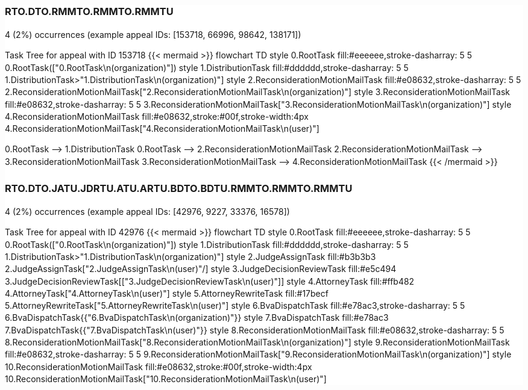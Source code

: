 
### RTO.DTO.RMMTO.RMMTO.RMMTU

4 (2%) occurrences (example appeal IDs: [153718, 66996, 98642, 138171])

Task Tree for appeal with ID 153718
{{< mermaid >}}
flowchart TD
style 0.RootTask fill:#eeeeee,stroke-dasharray: 5 5
  0.RootTask(["0.RootTask\n(organization)"])
style 1.DistributionTask fill:#dddddd,stroke-dasharray: 5 5
  1.DistributionTask>"1.DistributionTask\n(organization)"]
style 2.ReconsiderationMotionMailTask fill:#e08632,stroke-dasharray: 5 5
  2.ReconsiderationMotionMailTask["2.ReconsiderationMotionMailTask\n(organization)"]
style 3.ReconsiderationMotionMailTask fill:#e08632,stroke-dasharray: 5 5
  3.ReconsiderationMotionMailTask["3.ReconsiderationMotionMailTask\n(organization)"]
style 4.ReconsiderationMotionMailTask fill:#e08632,stroke:#00f,stroke-width:4px
  4.ReconsiderationMotionMailTask["4.ReconsiderationMotionMailTask\n(user)"]

0.RootTask --> 1.DistributionTask
0.RootTask --> 2.ReconsiderationMotionMailTask
2.ReconsiderationMotionMailTask --> 3.ReconsiderationMotionMailTask
3.ReconsiderationMotionMailTask --> 4.ReconsiderationMotionMailTask
{{< /mermaid >}}


### RTO.DTO.JATU.JDRTU.ATU.ARTU.BDTO.BDTU.RMMTO.RMMTO.RMMTU

4 (2%) occurrences (example appeal IDs: [42976, 9227, 33376, 16578])

Task Tree for appeal with ID 42976
{{< mermaid >}}
flowchart TD
style 0.RootTask fill:#eeeeee,stroke-dasharray: 5 5
  0.RootTask(["0.RootTask\n(organization)"])
style 1.DistributionTask fill:#dddddd,stroke-dasharray: 5 5
  1.DistributionTask>"1.DistributionTask\n(organization)"]
style 2.JudgeAssignTask fill:#b3b3b3
  2.JudgeAssignTask[\"2.JudgeAssignTask\n(user)"/]
style 3.JudgeDecisionReviewTask fill:#e5c494
  3.JudgeDecisionReviewTask[["3.JudgeDecisionReviewTask\n(user)"]]
style 4.AttorneyTask fill:#ffb482
  4.AttorneyTask["4.AttorneyTask\n(user)"]
style 5.AttorneyRewriteTask fill:#17becf
  5.AttorneyRewriteTask["5.AttorneyRewriteTask\n(user)"]
style 6.BvaDispatchTask fill:#e78ac3,stroke-dasharray: 5 5
  6.BvaDispatchTask{{"6.BvaDispatchTask\n(organization)"}}
style 7.BvaDispatchTask fill:#e78ac3
  7.BvaDispatchTask{{"7.BvaDispatchTask\n(user)"}}
style 8.ReconsiderationMotionMailTask fill:#e08632,stroke-dasharray: 5 5
  8.ReconsiderationMotionMailTask["8.ReconsiderationMotionMailTask\n(organization)"]
style 9.ReconsiderationMotionMailTask fill:#e08632,stroke-dasharray: 5 5
  9.ReconsiderationMotionMailTask["9.ReconsiderationMotionMailTask\n(organization)"]
style 10.ReconsiderationMotionMailTask fill:#e08632,stroke:#00f,stroke-width:4px
  10.ReconsiderationMotionMailTask["10.ReconsiderationMotionMailTask\n(user)"]
